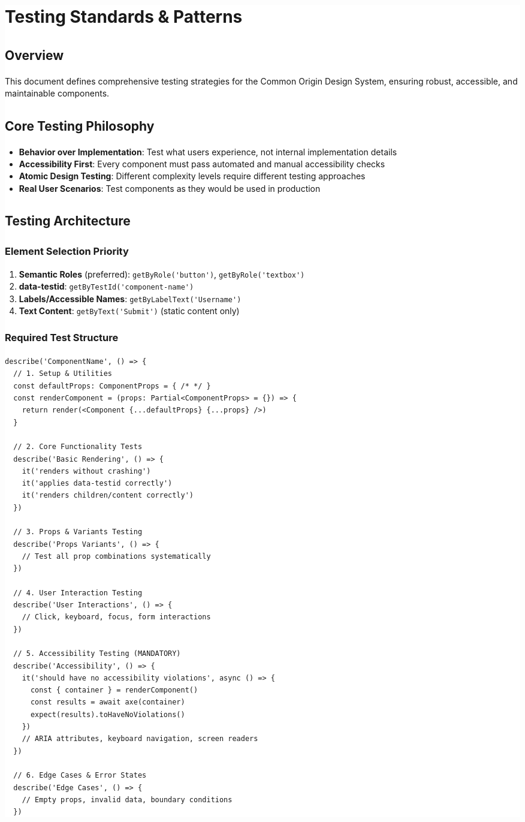 # Testing Standards & Patterns

## Overview
This document defines comprehensive testing strategies for the Common Origin Design System, ensuring robust, accessible, and maintainable components.

## Core Testing Philosophy
- **Behavior over Implementation**: Test what users experience, not internal implementation details
- **Accessibility First**: Every component must pass automated and manual accessibility checks
- **Atomic Design Testing**: Different complexity levels require different testing approaches
- **Real User Scenarios**: Test components as they would be used in production

## Testing Architecture

### Element Selection Priority
1. **Semantic Roles** (preferred): `getByRole('button')`, `getByRole('textbox')`
2. **data-testid**: `getByTestId('component-name')` 
3. **Labels/Accessible Names**: `getByLabelText('Username')`
4. **Text Content**: `getByText('Submit')` (static content only)

### Required Test Structure
```tsx
describe('ComponentName', () => {
  // 1. Setup & Utilities
  const defaultProps: ComponentProps = { /* */ }
  const renderComponent = (props: Partial<ComponentProps> = {}) => {
    return render(<Component {...defaultProps} {...props} />)
  }
  
  // 2. Core Functionality Tests
  describe('Basic Rendering', () => {
    it('renders without crashing')
    it('applies data-testid correctly') 
    it('renders children/content correctly')
  })
  
  // 3. Props & Variants Testing
  describe('Props Variants', () => {
    // Test all prop combinations systematically
  })
  
  // 4. User Interaction Testing
  describe('User Interactions', () => {
    // Click, keyboard, focus, form interactions
  })
  
  // 5. Accessibility Testing (MANDATORY)
  describe('Accessibility', () => {
    it('should have no accessibility violations', async () => {
      const { container } = renderComponent()
      const results = await axe(container)
      expect(results).toHaveNoViolations()
    })
    // ARIA attributes, keyboard navigation, screen readers
  })
  
  // 6. Edge Cases & Error States
  describe('Edge Cases', () => {
    // Empty props, invalid data, boundary conditions
  })
```